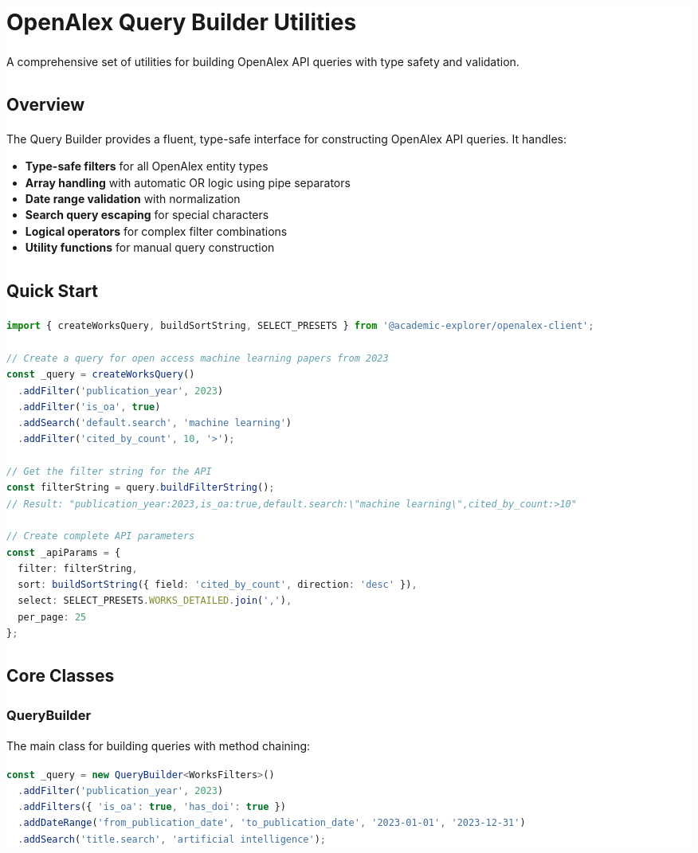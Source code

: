 # OpenAlex Query Builder Utilities

A comprehensive set of utilities for building OpenAlex API queries with type safety and validation.

## Overview

The Query Builder provides a fluent, type-safe interface for constructing OpenAlex API queries. It handles:

- **Type-safe filters** for all OpenAlex entity types
- **Array handling** with automatic OR logic using pipe separators
- **Date range validation** with normalization
- **Search query escaping** for special characters
- **Logical operators** for complex filter combinations
- **Utility functions** for manual query construction

## Quick Start

```typescript
import { createWorksQuery, buildSortString, SELECT_PRESETS } from '@academic-explorer/openalex-client';

// Create a query for open access machine learning papers from 2023
const _query = createWorksQuery()
  .addFilter('publication_year', 2023)
  .addFilter('is_oa', true)
  .addSearch('default.search', 'machine learning')
  .addFilter('cited_by_count', 10, '>');

// Get the filter string for the API
const filterString = query.buildFilterString();
// Result: "publication_year:2023,is_oa:true,default.search:\"machine learning\",cited_by_count:>10"

// Create complete API parameters
const _apiParams = {
  filter: filterString,
  sort: buildSortString({ field: 'cited_by_count', direction: 'desc' }),
  select: SELECT_PRESETS.WORKS_DETAILED.join(','),
  per_page: 25
};
```

## Core Classes

### QueryBuilder<T>

The main class for building queries with method chaining:

```typescript
const _query = new QueryBuilder<WorksFilters>()
  .addFilter('publication_year', 2023)
  .addFilters({ 'is_oa': true, 'has_doi': true })
  .addDateRange('from_publication_date', 'to_publication_date', '2023-01-01', '2023-12-31')
  .addSearch('title.search', 'artificial intelligence');
```
